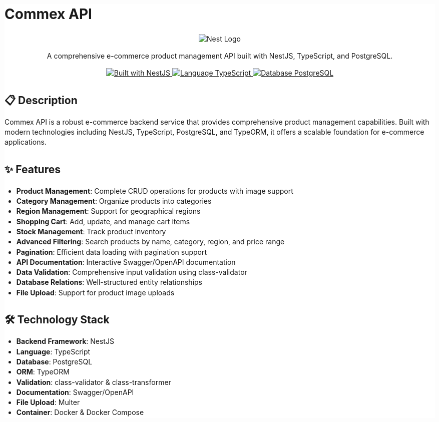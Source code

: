 # Commex API

<p align="center">
  <img src="https://nestjs.com/img/logo-small.svg" width="120" alt="Nest Logo" />
</p>

<p align="center">A comprehensive e-commerce product management API built with NestJS, TypeScript, and PostgreSQL.</p>

<p align="center">
  <a href="https://nestjs.com/" target="_blank">
    <img src="https://img.shields.io/badge/built%20with-NestJS-red.svg" alt="Built with NestJS">
  </a>
  <a href="https://www.typescriptlang.org/" target="_blank">
    <img src="https://img.shields.io/badge/language-TypeScript-blue.svg" alt="Language TypeScript">
  </a>
  <a href="https://www.postgresql.org/" target="_blank">
    <img src="https://img.shields.io/badge/database-PostgreSQL-blue.svg" alt="Database PostgreSQL">
  </a>
</p>

## 📋 Description

Commex API is a robust e-commerce backend service that provides comprehensive product management capabilities. Built with modern technologies including NestJS, TypeScript, PostgreSQL, and TypeORM, it offers a scalable foundation for e-commerce applications.

## ✨ Features

- **Product Management**: Complete CRUD operations for products with image support
- **Category Management**: Organize products into categories
- **Region Management**: Support for geographical regions
- **Shopping Cart**: Add, update, and manage cart items
- **Stock Management**: Track product inventory
- **Advanced Filtering**: Search products by name, category, region, and price range
- **Pagination**: Efficient data loading with pagination support
- **API Documentation**: Interactive Swagger/OpenAPI documentation
- **Data Validation**: Comprehensive input validation using class-validator
- **Database Relations**: Well-structured entity relationships
- **File Upload**: Support for product image uploads

## 🛠️ Technology Stack

- **Backend Framework**: NestJS
- **Language**: TypeScript
- **Database**: PostgreSQL
- **ORM**: TypeORM
- **Validation**: class-validator & class-transformer
- **Documentation**: Swagger/OpenAPI
- **File Upload**: Multer
- **Container**: Docker & Docker Compose
